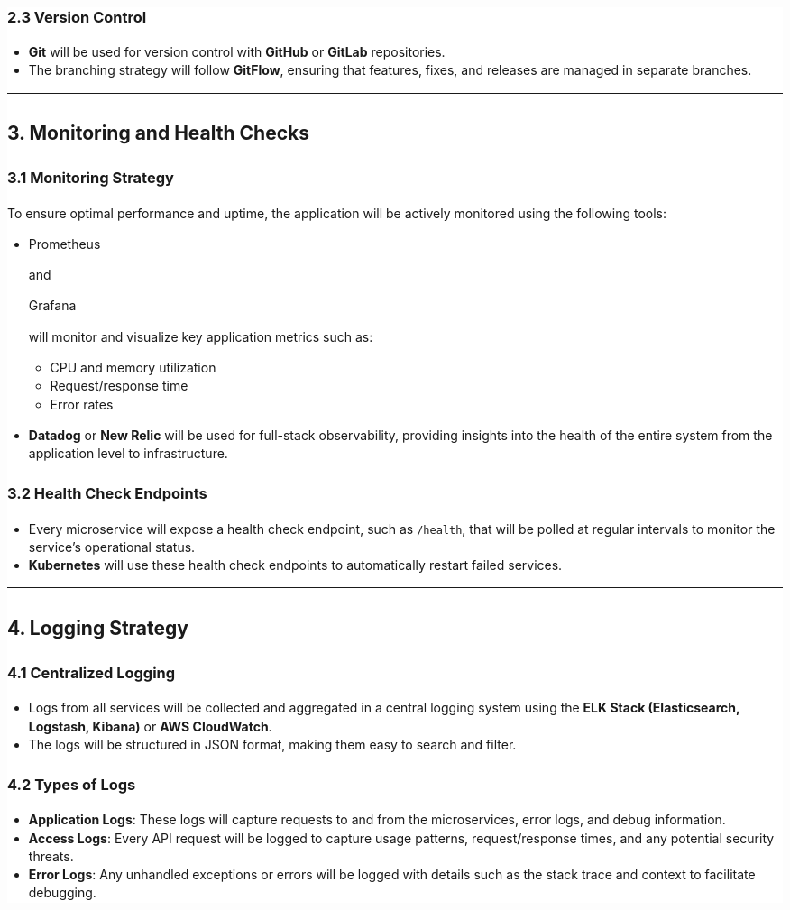 ### **2.3 Version Control**

- **Git** will be used for version control with **GitHub** or **GitLab** repositories.
- The branching strategy will follow **GitFlow**, ensuring that features, fixes, and releases are managed in separate branches.

------

## **3. Monitoring and Health Checks**

### **3.1 Monitoring Strategy**

To ensure optimal performance and uptime, the application will be actively monitored using the following tools:

- Prometheus

   and 

  Grafana

   will monitor and visualize key application metrics such as:

  - CPU and memory utilization
  - Request/response time
  - Error rates

- **Datadog** or **New Relic** will be used for full-stack observability, providing insights into the health of the entire system from the application level to infrastructure.

### **3.2 Health Check Endpoints**

- Every microservice will expose a health check endpoint, such as `/health`, that will be polled at regular intervals to monitor the service’s operational status.
- **Kubernetes** will use these health check endpoints to automatically restart failed services.

------

## **4. Logging Strategy**

### **4.1 Centralized Logging**

- Logs from all services will be collected and aggregated in a central logging system using the **ELK Stack (Elasticsearch, Logstash, Kibana)** or **AWS CloudWatch**.
- The logs will be structured in JSON format, making them easy to search and filter.

### **4.2 Types of Logs**

- **Application Logs**:
  These logs will capture requests to and from the microservices, error logs, and debug information.
- **Access Logs**:
  Every API request will be logged to capture usage patterns, request/response times, and any potential security threats.
- **Error Logs**:
  Any unhandled exceptions or errors will be logged with details such as the stack trace and context to facilitate debugging.
